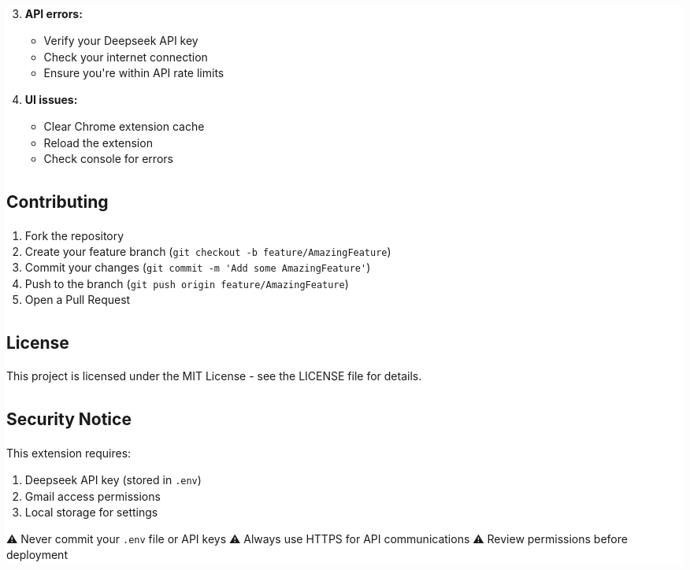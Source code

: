 3. **API errors:**
   - Verify your Deepseek API key
   - Check your internet connection
   - Ensure you're within API rate limits

4. **UI issues:**
   - Clear Chrome extension cache
   - Reload the extension
   - Check console for errors

## Contributing

1. Fork the repository
2. Create your feature branch (`git checkout -b feature/AmazingFeature`)
3. Commit your changes (`git commit -m 'Add some AmazingFeature'`)
4. Push to the branch (`git push origin feature/AmazingFeature`)
5. Open a Pull Request

## License

This project is licensed under the MIT License - see the LICENSE file for details.

## Security Notice

This extension requires:
1. Deepseek API key (stored in `.env`)
2. Gmail access permissions
3. Local storage for settings

⚠️ Never commit your `.env` file or API keys
⚠️ Always use HTTPS for API communications
⚠️ Review permissions before deployment
